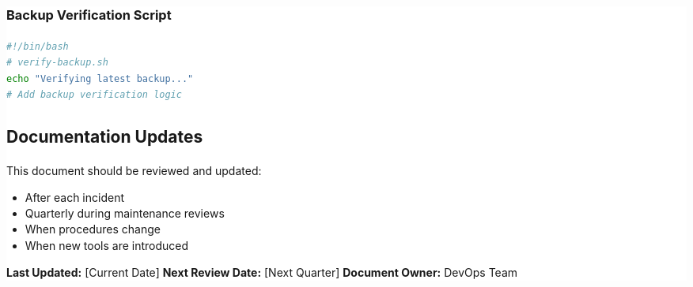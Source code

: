 ### Backup Verification Script
```bash
#!/bin/bash
# verify-backup.sh
echo "Verifying latest backup..."
# Add backup verification logic
```

## Documentation Updates

This document should be reviewed and updated:
- After each incident
- Quarterly during maintenance reviews
- When procedures change
- When new tools are introduced

**Last Updated:** [Current Date]
**Next Review Date:** [Next Quarter]
**Document Owner:** DevOps Team